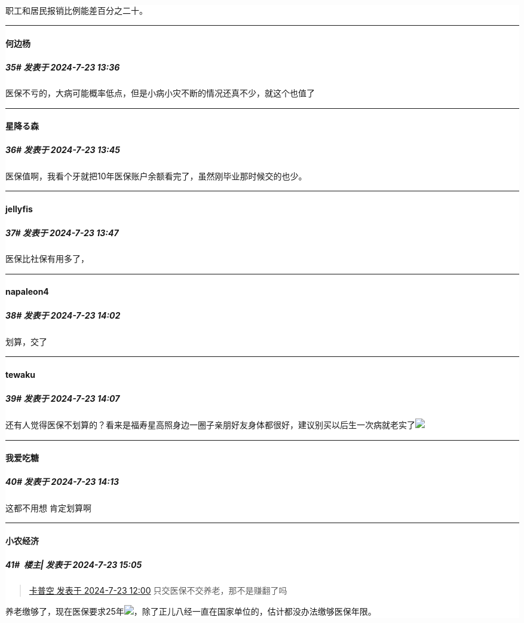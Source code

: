 职工和居民报销比例能差百分之二十。

*****

####  何边杨  
##### 35#       发表于 2024-7-23 13:36

医保不亏的，大病可能概率低点，但是小病小灾不断的情况还真不少，就这个也值了

*****

####  星降る森  
##### 36#       发表于 2024-7-23 13:45

医保值啊，我看个牙就把10年医保账户余额看完了，虽然刚毕业那时候交的也少。

*****

####  jellyfis  
##### 37#       发表于 2024-7-23 13:47

医保比社保有用多了，

*****

####  napaleon4  
##### 38#       发表于 2024-7-23 14:02

划算，交了

*****

####  tewaku  
##### 39#       发表于 2024-7-23 14:07

还有人觉得医保不划算的？看来是福寿星高照身边一圈子亲朋好友身体都很好，建议别买以后生一次病就老实了<img src="https://static.saraba1st.com/image/smiley/face2017/067.png" referrerpolicy="no-referrer">

*****

####  我爱吃糖  
##### 40#       发表于 2024-7-23 14:13

这都不用想 肯定划算啊


*****

####  小农经济  
##### 41#         楼主| 发表于 2024-7-23 15:05

<blockquote><a href="httphttps://bbs.saraba1st.com/2b/forum.php?mod=redirect&amp;goto=findpost&amp;pid=65672688&amp;ptid=2192413" target="_blank">卡普空 发表于 2024-7-23 12:00</a>
只交医保不交养老，那不是赚翻了吗</blockquote>
养老缴够了，现在医保要求25年<img src="https://static.saraba1st.com/image/smiley/face2017/015.png">，除了正儿八经一直在国家单位的，估计都没办法缴够医保年限。

